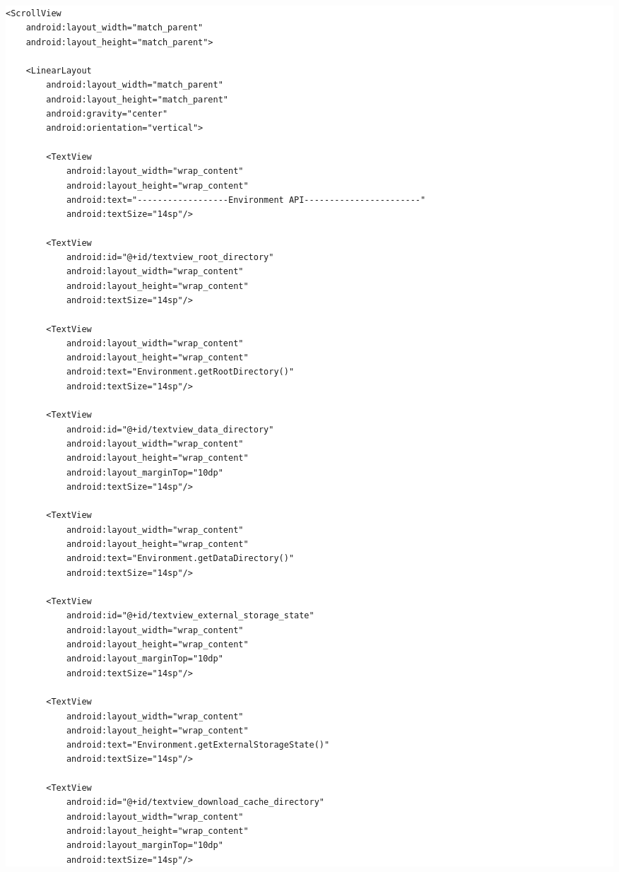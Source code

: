     <ScrollView  
        android:layout_width="match_parent"  
        android:layout_height="match_parent">  
  
        <LinearLayout  
            android:layout_width="match_parent"  
            android:layout_height="match_parent"  
            android:gravity="center"  
            android:orientation="vertical">  
  
            <TextView  
                android:layout_width="wrap_content"  
                android:layout_height="wrap_content"  
                android:text="------------------Environment API-----------------------"  
                android:textSize="14sp"/>  
  
            <TextView  
                android:id="@+id/textview_root_directory"  
                android:layout_width="wrap_content"  
                android:layout_height="wrap_content"  
                android:textSize="14sp"/>  
  
            <TextView  
                android:layout_width="wrap_content"  
                android:layout_height="wrap_content"  
                android:text="Environment.getRootDirectory()"  
                android:textSize="14sp"/>  
  
            <TextView  
                android:id="@+id/textview_data_directory"  
                android:layout_width="wrap_content"  
                android:layout_height="wrap_content"  
                android:layout_marginTop="10dp"  
                android:textSize="14sp"/>  
  
            <TextView  
                android:layout_width="wrap_content"  
                android:layout_height="wrap_content"  
                android:text="Environment.getDataDirectory()"  
                android:textSize="14sp"/>  
  
            <TextView  
                android:id="@+id/textview_external_storage_state"  
                android:layout_width="wrap_content"  
                android:layout_height="wrap_content"  
                android:layout_marginTop="10dp"  
                android:textSize="14sp"/>  
  
            <TextView  
                android:layout_width="wrap_content"  
                android:layout_height="wrap_content"  
                android:text="Environment.getExternalStorageState()"  
                android:textSize="14sp"/>  
  
            <TextView  
                android:id="@+id/textview_download_cache_directory"  
                android:layout_width="wrap_content"  
                android:layout_height="wrap_content"  
                android:layout_marginTop="10dp"  
                android:textSize="14sp"/>  
  